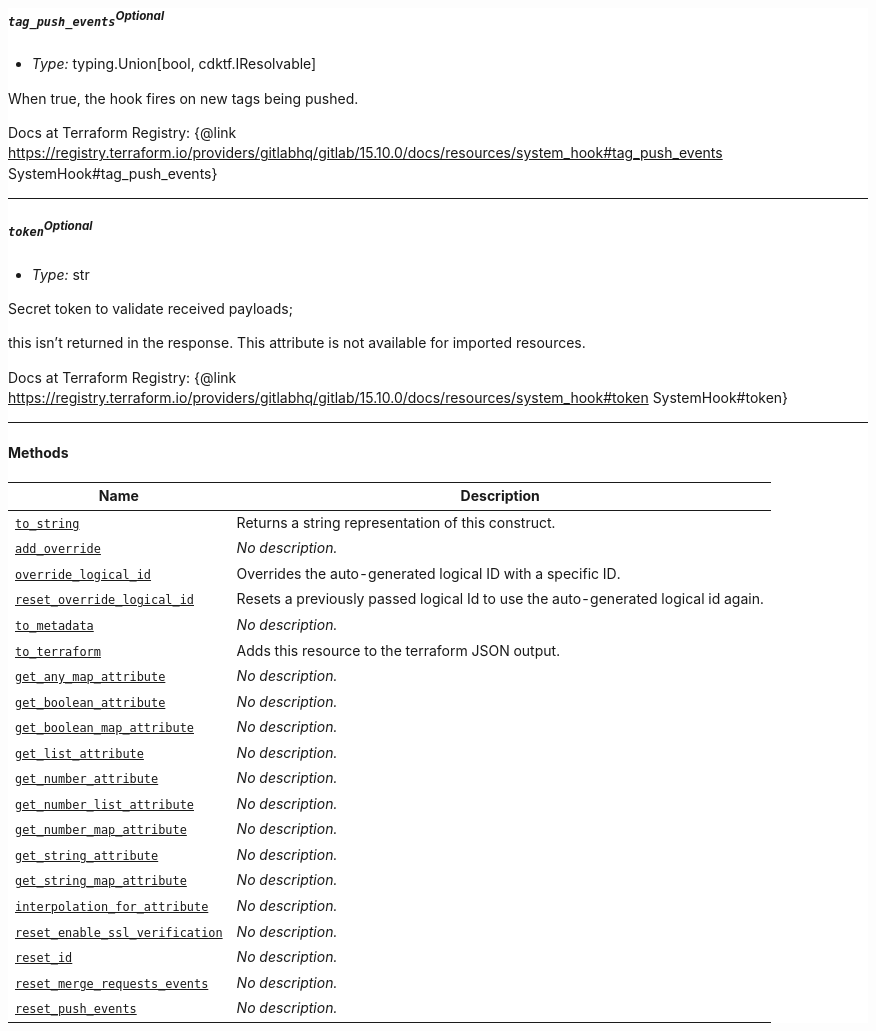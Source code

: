 
##### `tag_push_events`<sup>Optional</sup> <a name="tag_push_events" id="@cdktf/provider-gitlab.systemHook.SystemHook.Initializer.parameter.tagPushEvents"></a>

- *Type:* typing.Union[bool, cdktf.IResolvable]

When true, the hook fires on new tags being pushed.

Docs at Terraform Registry: {@link https://registry.terraform.io/providers/gitlabhq/gitlab/15.10.0/docs/resources/system_hook#tag_push_events SystemHook#tag_push_events}

---

##### `token`<sup>Optional</sup> <a name="token" id="@cdktf/provider-gitlab.systemHook.SystemHook.Initializer.parameter.token"></a>

- *Type:* str

Secret token to validate received payloads;

this isn’t returned in the response. This attribute is not available for imported resources.

Docs at Terraform Registry: {@link https://registry.terraform.io/providers/gitlabhq/gitlab/15.10.0/docs/resources/system_hook#token SystemHook#token}

---

#### Methods <a name="Methods" id="Methods"></a>

| **Name** | **Description** |
| --- | --- |
| <code><a href="#@cdktf/provider-gitlab.systemHook.SystemHook.toString">to_string</a></code> | Returns a string representation of this construct. |
| <code><a href="#@cdktf/provider-gitlab.systemHook.SystemHook.addOverride">add_override</a></code> | *No description.* |
| <code><a href="#@cdktf/provider-gitlab.systemHook.SystemHook.overrideLogicalId">override_logical_id</a></code> | Overrides the auto-generated logical ID with a specific ID. |
| <code><a href="#@cdktf/provider-gitlab.systemHook.SystemHook.resetOverrideLogicalId">reset_override_logical_id</a></code> | Resets a previously passed logical Id to use the auto-generated logical id again. |
| <code><a href="#@cdktf/provider-gitlab.systemHook.SystemHook.toMetadata">to_metadata</a></code> | *No description.* |
| <code><a href="#@cdktf/provider-gitlab.systemHook.SystemHook.toTerraform">to_terraform</a></code> | Adds this resource to the terraform JSON output. |
| <code><a href="#@cdktf/provider-gitlab.systemHook.SystemHook.getAnyMapAttribute">get_any_map_attribute</a></code> | *No description.* |
| <code><a href="#@cdktf/provider-gitlab.systemHook.SystemHook.getBooleanAttribute">get_boolean_attribute</a></code> | *No description.* |
| <code><a href="#@cdktf/provider-gitlab.systemHook.SystemHook.getBooleanMapAttribute">get_boolean_map_attribute</a></code> | *No description.* |
| <code><a href="#@cdktf/provider-gitlab.systemHook.SystemHook.getListAttribute">get_list_attribute</a></code> | *No description.* |
| <code><a href="#@cdktf/provider-gitlab.systemHook.SystemHook.getNumberAttribute">get_number_attribute</a></code> | *No description.* |
| <code><a href="#@cdktf/provider-gitlab.systemHook.SystemHook.getNumberListAttribute">get_number_list_attribute</a></code> | *No description.* |
| <code><a href="#@cdktf/provider-gitlab.systemHook.SystemHook.getNumberMapAttribute">get_number_map_attribute</a></code> | *No description.* |
| <code><a href="#@cdktf/provider-gitlab.systemHook.SystemHook.getStringAttribute">get_string_attribute</a></code> | *No description.* |
| <code><a href="#@cdktf/provider-gitlab.systemHook.SystemHook.getStringMapAttribute">get_string_map_attribute</a></code> | *No description.* |
| <code><a href="#@cdktf/provider-gitlab.systemHook.SystemHook.interpolationForAttribute">interpolation_for_attribute</a></code> | *No description.* |
| <code><a href="#@cdktf/provider-gitlab.systemHook.SystemHook.resetEnableSslVerification">reset_enable_ssl_verification</a></code> | *No description.* |
| <code><a href="#@cdktf/provider-gitlab.systemHook.SystemHook.resetId">reset_id</a></code> | *No description.* |
| <code><a href="#@cdktf/provider-gitlab.systemHook.SystemHook.resetMergeRequestsEvents">reset_merge_requests_events</a></code> | *No description.* |
| <code><a href="#@cdktf/provider-gitlab.systemHook.SystemHook.resetPushEvents">reset_push_events</a></code> | *No description.* |